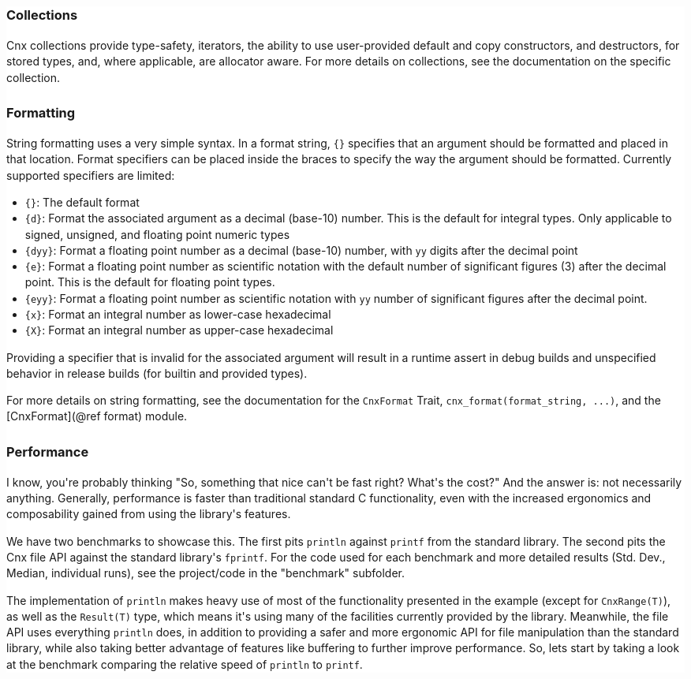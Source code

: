 
### Collections

Cnx collections provide type-safety, iterators, the ability to use user-provided default and copy
constructors, and destructors, for stored types, and, where applicable, are allocator aware. For
more details on collections, see the documentation on the specific collection.

### Formatting

String formatting uses a very simple syntax. In a format string, `{}` specifies that an argument
should be formatted and placed in that location. Format specifiers can be placed inside the braces
to specify the way the argument should be formatted. Currently supported specifiers are limited:

- `{}`: The default format
- `{d}`: Format the associated argument as a decimal (base-10) number. This is the default for
  integral types. Only applicable to signed, unsigned, and floating point numeric types
- `{dyy}`: Format a floating point number as a decimal (base-10) number, with `yy` digits after the
  decimal point
- `{e}`: Format a floating point number as scientific notation with the default number of
  significant figures (3) after the decimal point. This is the default for floating point types.
- `{eyy}`: Format a floating point number as scientific notation with `yy` number of significant
  figures after the decimal point.
- `{x}`: Format an integral number as lower-case hexadecimal
- `{X}`: Format an integral number as upper-case hexadecimal

Providing a specifier that is invalid for the associated argument will result in a runtime assert in
debug builds and unspecified behavior in release builds (for builtin and provided types).

For more details on string formatting, see the documentation for the `CnxFormat` Trait,
`cnx_format(format_string, ...)`, and the [CnxFormat](@ref format) module.

### Performance

I know, you're probably thinking "So, something that nice can't be fast right? What's the cost?"
And the answer is: not necessarily anything. Generally, performance is faster than traditional
standard C functionality, even with the increased ergonomics and composability gained from using the
library's features.

We have two benchmarks to showcase this. The first pits `println` against `printf` from the standard
library. The second pits the Cnx file API against the standard library's `fprintf`.
For the code used for each benchmark and more detailed results (Std. Dev., Median, individual runs),
see the project/code in the "benchmark" subfolder.


The implementation of `println` makes heavy use of most of the functionality presented in the
example (except for `CnxRange(T)`), as well as the `Result(T)` type, which means it's using many of
the facilities currently provided by the library. Meanwhile, the file API uses everything `println`
does, in addition to providing a safer and more ergonomic API for file manipulation than the
standard library, while also taking better advantage of features like buffering to further improve
performance. So, lets start by taking a look at the benchmark comparing the
relative speed of `println` to `printf`.

